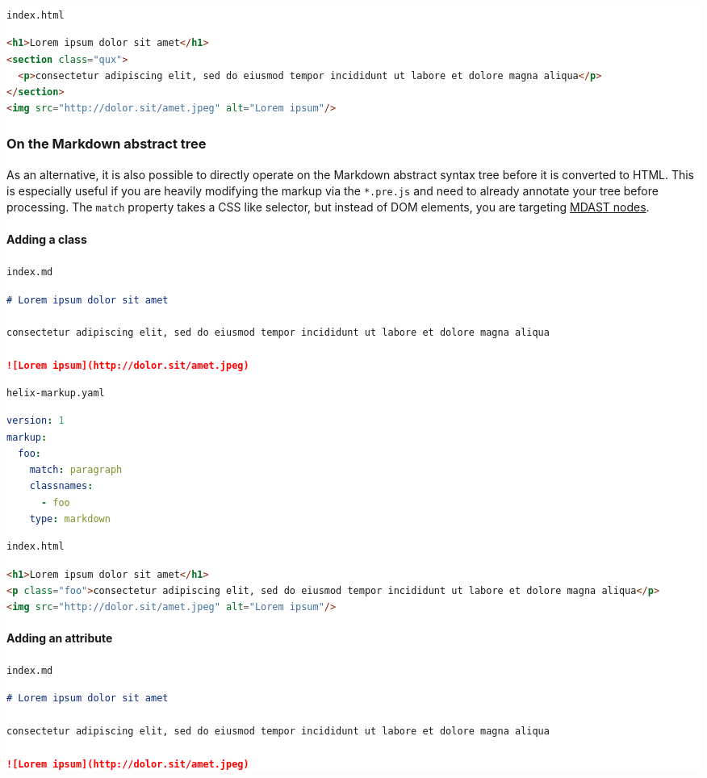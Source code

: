 `index.html`

```html
<h1>Lorem ipsum dolor sit amet</h1>
<section class="qux">
  <p>consectetur adipiscing elit, sed do eiusmod tempor incididunt ut labore et dolore magna aliqua</p>
</section>
<img src="http://dolor.sit/amet.jpeg" alt="Lorem ipsum"/>
```

### On the Markdown abstract tree

As an alternative, it is also possible to directly operate on the Markdown abstract syntax tree before it is converted to HTML. This is especially useful if you are heavily modifying the markup via the `*.pre.js` and need to already annotate your tree before processing. The `match` property takes a CSS like selector, but instead of DOM elements, you are targeting [MDAST nodes](https://github.com/syntax-tree/mdast#nodes).

#### Adding a class

`index.md`

```markdown
# Lorem ipsum dolor sit amet

consectetur adipiscing elit, sed do eiusmod tempor incididunt ut labore et dolore magna aliqua

![Lorem ipsum](http://dolor.sit/amet.jpeg)
```

`helix-markup.yaml`

```yaml
version: 1
markup:
  foo:
    match: paragraph
    classnames:
      - foo
    type: markdown
```

`index.html`

```html
<h1>Lorem ipsum dolor sit amet</h1>
<p class="foo">consectetur adipiscing elit, sed do eiusmod tempor incididunt ut labore et dolore magna aliqua</p>
<img src="http://dolor.sit/amet.jpeg" alt="Lorem ipsum"/>
```

#### Adding an attribute

`index.md`

```markdown
# Lorem ipsum dolor sit amet

consectetur adipiscing elit, sed do eiusmod tempor incididunt ut labore et dolore magna aliqua

![Lorem ipsum](http://dolor.sit/amet.jpeg)
```
